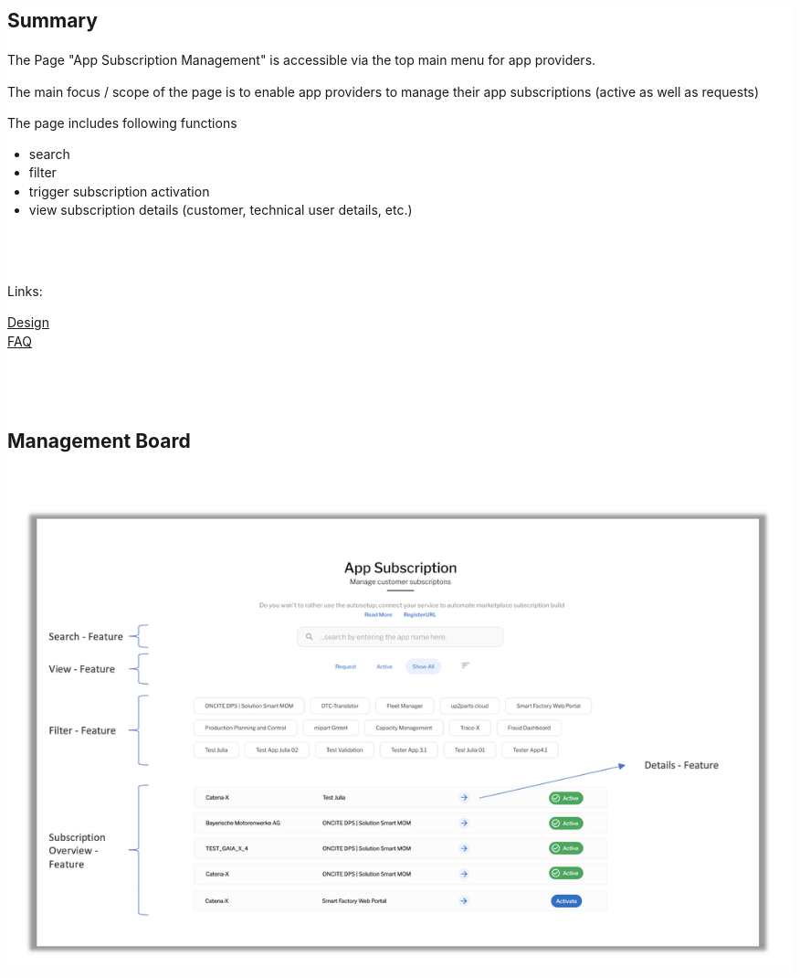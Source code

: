 ## Summary

The Page "App Subscription Management" is accessible via the top main menu for app providers.

The main focus / scope of the page is to enable app providers to manage their app subscriptions (active as well as requests)

The page includes following functions

- search
- filter
- trigger subscription activation
- view subscription details (customer, technical user details, etc.)

<br>
<br>

Links:

[Design](</docs/user/04.%20App(s)/05.%20App%20Subscription/03.%20Subscription%20Overview%20(App%20Provider).md>)  
[FAQ](</docs/user/04.%20App(s)/05.%20App%20Subscription/05.%20FAQ.md>)

<br>
<br>

## Management Board

<br>

<p align="center">
  <img width="1200" alt="image" src="https://raw.githubusercontent.com/eclipse-tractusx/portal-assets/main/docs/static/app-subscription-overview.png">
</p>
